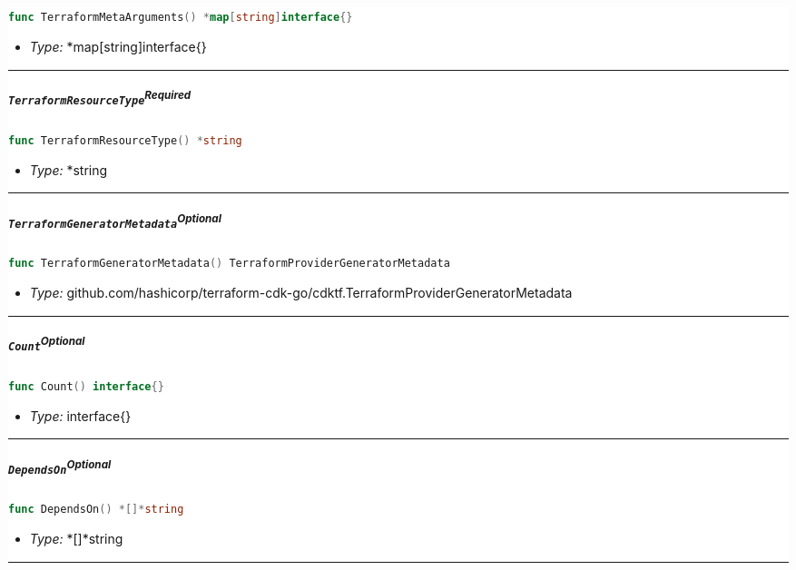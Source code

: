 ```go
func TerraformMetaArguments() *map[string]interface{}
```

- *Type:* *map[string]interface{}

---

##### `TerraformResourceType`<sup>Required</sup> <a name="TerraformResourceType" id="@cdktf/provider-cloudflare.dataCloudflareDnsZoneTransfersTsig.DataCloudflareDnsZoneTransfersTsig.property.terraformResourceType"></a>

```go
func TerraformResourceType() *string
```

- *Type:* *string

---

##### `TerraformGeneratorMetadata`<sup>Optional</sup> <a name="TerraformGeneratorMetadata" id="@cdktf/provider-cloudflare.dataCloudflareDnsZoneTransfersTsig.DataCloudflareDnsZoneTransfersTsig.property.terraformGeneratorMetadata"></a>

```go
func TerraformGeneratorMetadata() TerraformProviderGeneratorMetadata
```

- *Type:* github.com/hashicorp/terraform-cdk-go/cdktf.TerraformProviderGeneratorMetadata

---

##### `Count`<sup>Optional</sup> <a name="Count" id="@cdktf/provider-cloudflare.dataCloudflareDnsZoneTransfersTsig.DataCloudflareDnsZoneTransfersTsig.property.count"></a>

```go
func Count() interface{}
```

- *Type:* interface{}

---

##### `DependsOn`<sup>Optional</sup> <a name="DependsOn" id="@cdktf/provider-cloudflare.dataCloudflareDnsZoneTransfersTsig.DataCloudflareDnsZoneTransfersTsig.property.dependsOn"></a>

```go
func DependsOn() *[]*string
```

- *Type:* *[]*string

---
